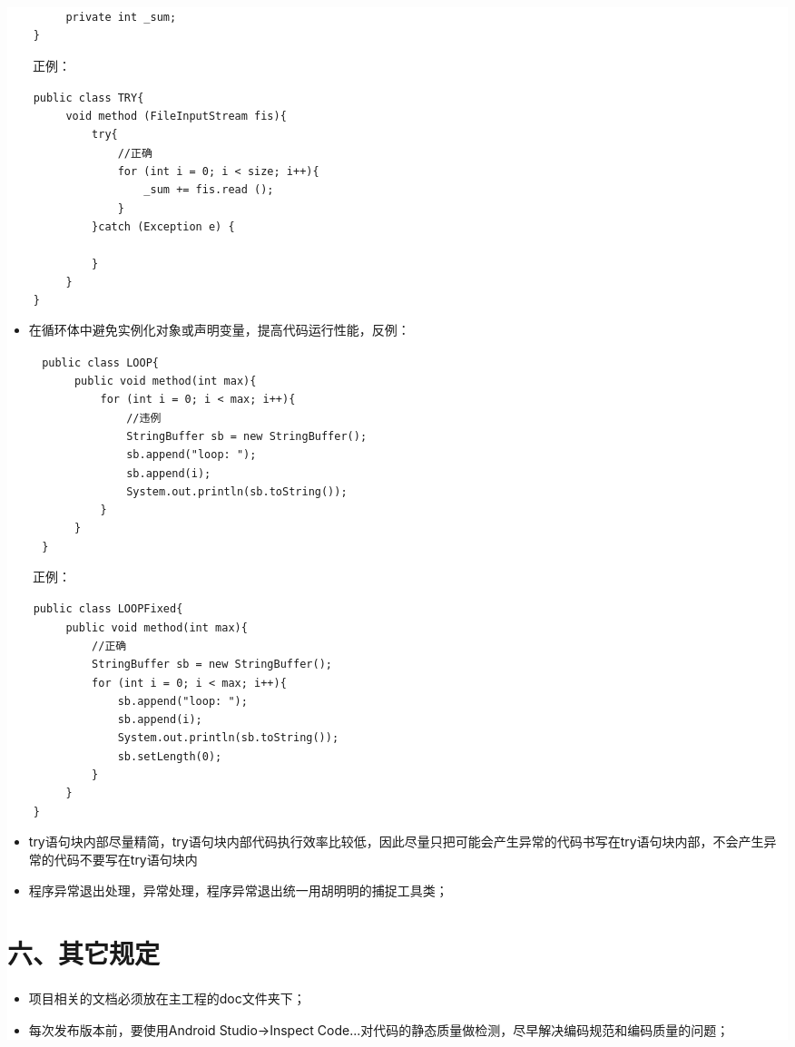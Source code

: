 		     private int _sum;
		}

&emsp;&emsp;正例：

		public class TRY{
		     void method (FileInputStream fis){
		         try{
					 //正确
		             for (int i = 0; i < size; i++){
		                 _sum += fis.read ();
		             }
		         }catch (Exception e) {
		
		 		 }
		     }
		}

- 在循环体中避免实例化对象或声明变量，提高代码运行性能，反例：

		public class LOOP{
		     public void method(int max){
		         for (int i = 0; i < max; i++){
					 //违例
		             StringBuffer sb = new StringBuffer();  
		             sb.append("loop: ");
		             sb.append(i);
		             System.out.println(sb.toString());
		         }
		     }
		}

&emsp;&emsp;正例：

		public class LOOPFixed{
		     public void method(int max){
				 //正确
		         StringBuffer sb = new StringBuffer();  	
		         for (int i = 0; i < max; i++){
		             sb.append("loop: ");
		             sb.append(i);
		             System.out.println(sb.toString());
		             sb.setLength(0);  
		         }
		     }
		}

- try语句块内部尽量精简，try语句块内部代码执行效率比较低，因此尽量只把可能会产生异常的代码书写在try语句块内部，不会产生异常的代码不要写在try语句块内

- 程序异常退出处理，异常处理，程序异常退出统一用胡明明的捕捉工具类；

# 六、其它规定

- 项目相关的文档必须放在主工程的doc文件夹下；

- 每次发布版本前，要使用Android Studio→Inspect Code...对代码的静态质量做检测，尽早解决编码规范和编码质量的问题；